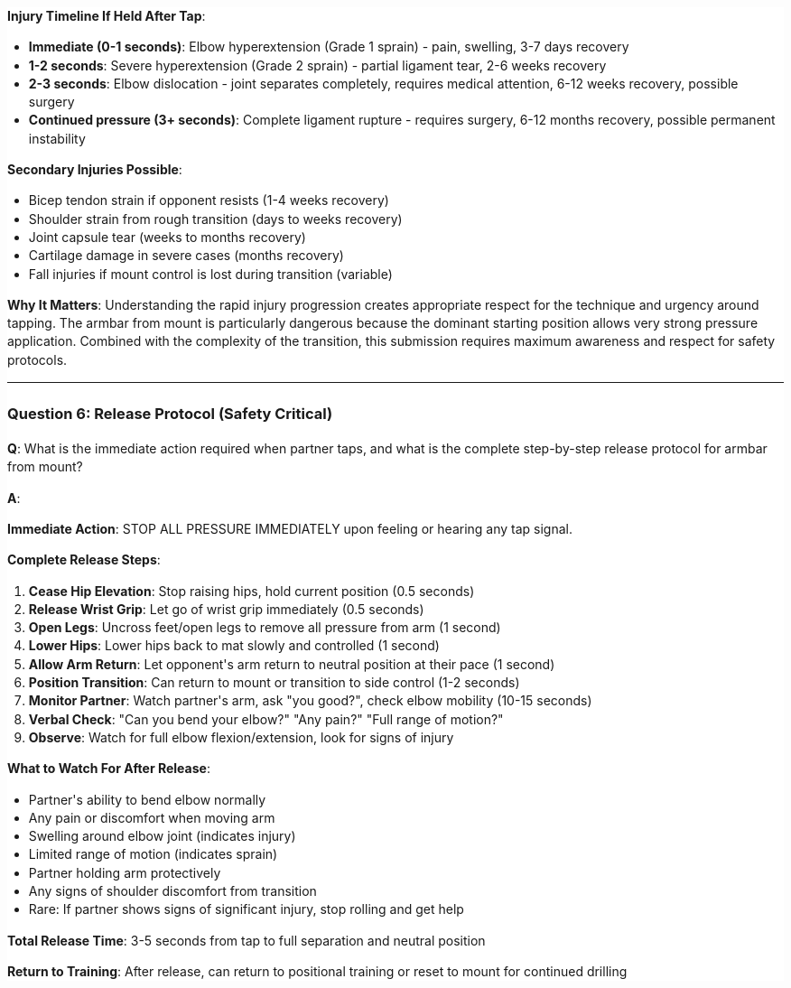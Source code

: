 **Injury Timeline If Held After Tap**:
- **Immediate (0-1 seconds)**: Elbow hyperextension (Grade 1 sprain) - pain, swelling, 3-7 days recovery
- **1-2 seconds**: Severe hyperextension (Grade 2 sprain) - partial ligament tear, 2-6 weeks recovery
- **2-3 seconds**: Elbow dislocation - joint separates completely, requires medical attention, 6-12 weeks recovery, possible surgery
- **Continued pressure (3+ seconds)**: Complete ligament rupture - requires surgery, 6-12 months recovery, possible permanent instability

**Secondary Injuries Possible**:
- Bicep tendon strain if opponent resists (1-4 weeks recovery)
- Shoulder strain from rough transition (days to weeks recovery)
- Joint capsule tear (weeks to months recovery)
- Cartilage damage in severe cases (months recovery)
- Fall injuries if mount control is lost during transition (variable)

**Why It Matters**: Understanding the rapid injury progression creates appropriate respect for the technique and urgency around tapping. The armbar from mount is particularly dangerous because the dominant starting position allows very strong pressure application. Combined with the complexity of the transition, this submission requires maximum awareness and respect for safety protocols.

---

### Question 6: Release Protocol (Safety Critical)
**Q**: What is the immediate action required when partner taps, and what is the complete step-by-step release protocol for armbar from mount?

**A**:

**Immediate Action**: STOP ALL PRESSURE IMMEDIATELY upon feeling or hearing any tap signal.

**Complete Release Steps**:
1. **Cease Hip Elevation**: Stop raising hips, hold current position (0.5 seconds)
2. **Release Wrist Grip**: Let go of wrist grip immediately (0.5 seconds)
3. **Open Legs**: Uncross feet/open legs to remove all pressure from arm (1 second)
4. **Lower Hips**: Lower hips back to mat slowly and controlled (1 second)
5. **Allow Arm Return**: Let opponent's arm return to neutral position at their pace (1 second)
6. **Position Transition**: Can return to mount or transition to side control (1-2 seconds)
7. **Monitor Partner**: Watch partner's arm, ask "you good?", check elbow mobility (10-15 seconds)
8. **Verbal Check**: "Can you bend your elbow?" "Any pain?" "Full range of motion?"
9. **Observe**: Watch for full elbow flexion/extension, look for signs of injury

**What to Watch For After Release**:
- Partner's ability to bend elbow normally
- Any pain or discomfort when moving arm
- Swelling around elbow joint (indicates injury)
- Limited range of motion (indicates sprain)
- Partner holding arm protectively
- Any signs of shoulder discomfort from transition
- Rare: If partner shows signs of significant injury, stop rolling and get help

**Total Release Time**: 3-5 seconds from tap to full separation and neutral position

**Return to Training**: After release, can return to positional training or reset to mount for continued drilling
